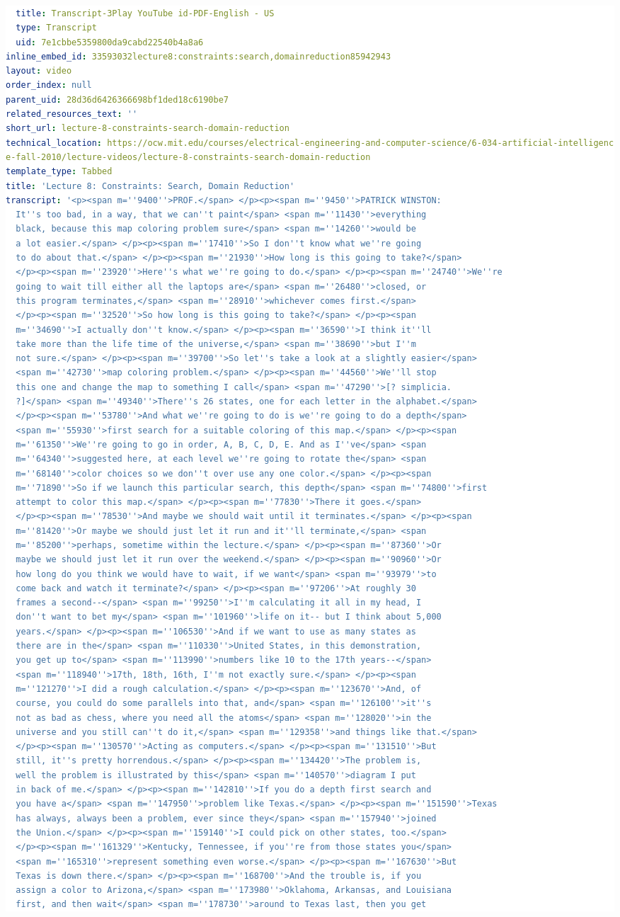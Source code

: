 ```yaml
  title: Transcript-3Play YouTube id-PDF-English - US
  type: Transcript
  uid: 7e1cbbe5359800da9cabd22540b4a8a6
inline_embed_id: 33593032lecture8:constraints:search,domainreduction85942943
layout: video
order_index: null
parent_uid: 28d36d6426366698bf1ded18c6190be7
related_resources_text: ''
short_url: lecture-8-constraints-search-domain-reduction
technical_location: https://ocw.mit.edu/courses/electrical-engineering-and-computer-science/6-034-artificial-intelligence-fall-2010/lecture-videos/lecture-8-constraints-search-domain-reduction
template_type: Tabbed
title: 'Lecture 8: Constraints: Search, Domain Reduction'
transcript: '<p><span m=''9400''>PROF.</span> </p><p><span m=''9450''>PATRICK WINSTON:
  It''s too bad, in a way, that we can''t paint</span> <span m=''11430''>everything
  black, because this map coloring problem sure</span> <span m=''14260''>would be
  a lot easier.</span> </p><p><span m=''17410''>So I don''t know what we''re going
  to do about that.</span> </p><p><span m=''21930''>How long is this going to take?</span>
  </p><p><span m=''23920''>Here''s what we''re going to do.</span> </p><p><span m=''24740''>We''re
  going to wait till either all the laptops are</span> <span m=''26480''>closed, or
  this program terminates,</span> <span m=''28910''>whichever comes first.</span>
  </p><p><span m=''32520''>So how long is this going to take?</span> </p><p><span
  m=''34690''>I actually don''t know.</span> </p><p><span m=''36590''>I think it''ll
  take more than the life time of the universe,</span> <span m=''38690''>but I''m
  not sure.</span> </p><p><span m=''39700''>So let''s take a look at a slightly easier</span>
  <span m=''42730''>map coloring problem.</span> </p><p><span m=''44560''>We''ll stop
  this one and change the map to something I call</span> <span m=''47290''>[? simplicia.
  ?]</span> <span m=''49340''>There''s 26 states, one for each letter in the alphabet.</span>
  </p><p><span m=''53780''>And what we''re going to do is we''re going to do a depth</span>
  <span m=''55930''>first search for a suitable coloring of this map.</span> </p><p><span
  m=''61350''>We''re going to go in order, A, B, C, D, E. And as I''ve</span> <span
  m=''64340''>suggested here, at each level we''re going to rotate the</span> <span
  m=''68140''>color choices so we don''t over use any one color.</span> </p><p><span
  m=''71890''>So if we launch this particular search, this depth</span> <span m=''74800''>first
  attempt to color this map.</span> </p><p><span m=''77830''>There it goes.</span>
  </p><p><span m=''78530''>And maybe we should wait until it terminates.</span> </p><p><span
  m=''81420''>Or maybe we should just let it run and it''ll terminate,</span> <span
  m=''85200''>perhaps, sometime within the lecture.</span> </p><p><span m=''87360''>Or
  maybe we should just let it run over the weekend.</span> </p><p><span m=''90960''>Or
  how long do you think we would have to wait, if we want</span> <span m=''93979''>to
  come back and watch it terminate?</span> </p><p><span m=''97206''>At roughly 30
  frames a second--</span> <span m=''99250''>I''m calculating it all in my head, I
  don''t want to bet my</span> <span m=''101960''>life on it-- but I think about 5,000
  years.</span> </p><p><span m=''106530''>And if we want to use as many states as
  there are in the</span> <span m=''110330''>United States, in this demonstration,
  you get up to</span> <span m=''113990''>numbers like 10 to the 17th years--</span>
  <span m=''118940''>17th, 18th, 16th, I''m not exactly sure.</span> </p><p><span
  m=''121270''>I did a rough calculation.</span> </p><p><span m=''123670''>And, of
  course, you could do some parallels into that, and</span> <span m=''126100''>it''s
  not as bad as chess, where you need all the atoms</span> <span m=''128020''>in the
  universe and you still can''t do it,</span> <span m=''129358''>and things like that.</span>
  </p><p><span m=''130570''>Acting as computers.</span> </p><p><span m=''131510''>But
  still, it''s pretty horrendous.</span> </p><p><span m=''134420''>The problem is,
  well the problem is illustrated by this</span> <span m=''140570''>diagram I put
  in back of me.</span> </p><p><span m=''142810''>If you do a depth first search and
  you have a</span> <span m=''147950''>problem like Texas.</span> </p><p><span m=''151590''>Texas
  has always, always been a problem, ever since they</span> <span m=''157940''>joined
  the Union.</span> </p><p><span m=''159140''>I could pick on other states, too.</span>
  </p><p><span m=''161329''>Kentucky, Tennessee, if you''re from those states you</span>
  <span m=''165310''>represent something even worse.</span> </p><p><span m=''167630''>But
  Texas is down there.</span> </p><p><span m=''168700''>And the trouble is, if you
  assign a color to Arizona,</span> <span m=''173980''>Oklahoma, Arkansas, and Louisiana
  first, and then wait</span> <span m=''178730''>around to Texas last, then you get
```